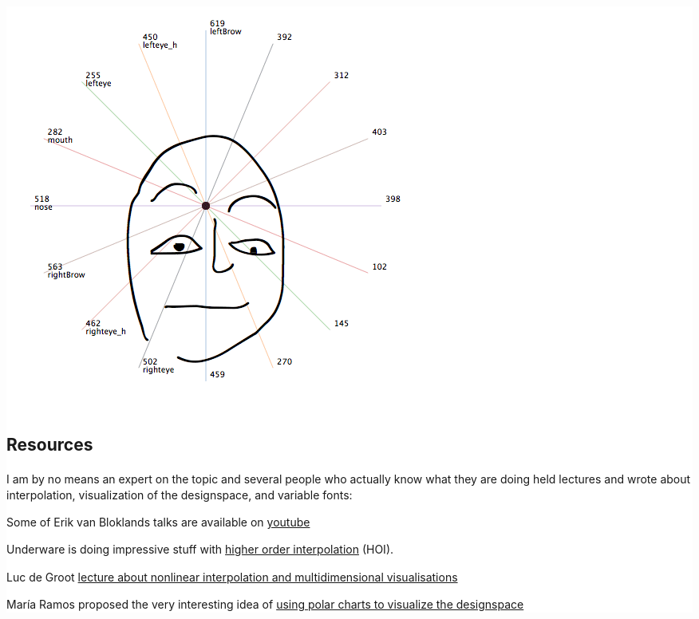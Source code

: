 ![Polar chart of Lissajous 8 axes interpolation](images/polar_face_liss_8axes.gif)  


## Resources
I am by no means an expert on the topic and several people who actually know what they are doing held lectures and wrote about interpolation, visualization of the designspace, and variable fonts:

Some of Erik van Bloklands talks are available on [youtube](
https://www.youtube.com/watch?v=3RRoIYeJ3YQ)

Underware is doing impressive stuff with [higher order interpolation](https://www.youtube.com/watch?v=KfbhL7SMNDo) (HOI).

Luc de Groot [lecture about nonlinear interpolation and multidimensional visualisations](https://www.youtube.com/watch?v=I75Efo7whrs)

María Ramos proposed the very interesting idea of [using polar charts to visualize the designspace](https://www.alphabettes.org/design-space-variable-fonts/)
